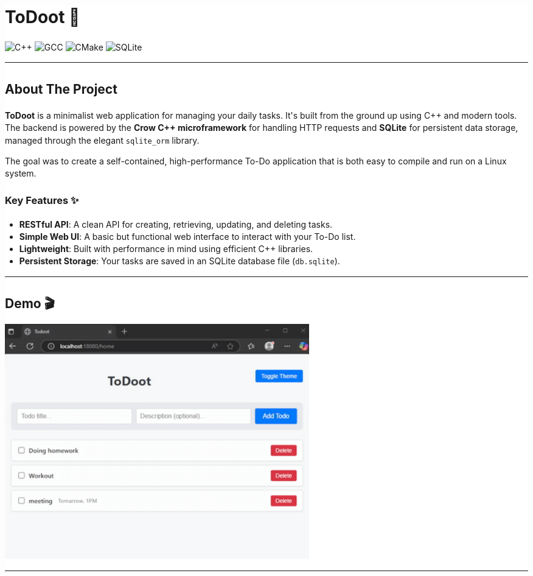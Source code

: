 # ToDoot 📝

![C++](https://img.shields.io/badge/C%2B%2B-20-00599C?style=for-the-badge&logo=cplusplus)
![GCC](https://img.shields.io/badge/GCC-Required-4E8A09?style=for-the-badge&logo=gcc)
![CMake](https://img.shields.io/badge/CMake-3.16%2B-064F8C?style=for-the-badge&logo=cmake)
![SQLite](https://img.shields.io/badge/SQLite-3-003B57?style=for-the-badge&logo=sqlite)

---

## About The Project

**ToDoot** is a minimalist web application for managing your daily tasks. It's built from the ground up using C++ and modern tools. The backend is powered by the **Crow C++ microframework** for handling HTTP requests and **SQLite** for persistent data storage, managed through the elegant `sqlite_orm` library.

The goal was to create a self-contained, high-performance To-Do application that is both easy to compile and run on a Linux system.

### Key Features ✨

* **RESTful API**: A clean API for creating, retrieving, updating, and deleting tasks.
* **Simple Web UI**: A basic but functional web interface to interact with your To-Do list.
* **Lightweight**: Built with performance in mind using efficient C++ libraries.
* **Persistent Storage**: Your tasks are saved in an SQLite database file (`db.sqlite`).

---

## Demo 🎬

<img src="https://github.com/M-U-T-E/ToDoot/blob/main/assets/Demo.gif?raw=true" alt="Demo.gif" width="500"/>

---